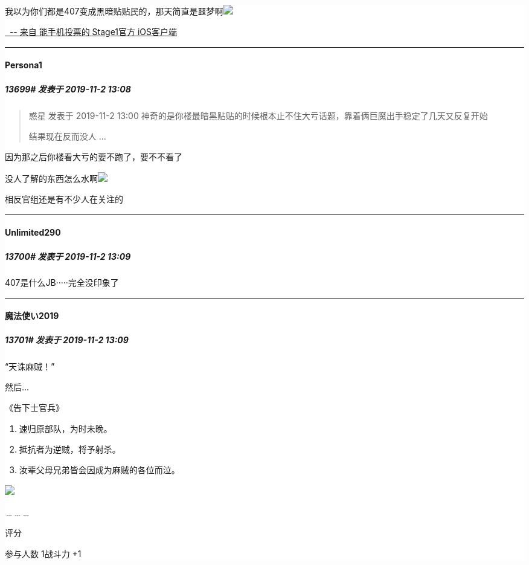 
我以为你们都是407变成黑暗贴贴民的，那天简直是噩梦啊<img src="https://static.saraba1st.com/image/smiley/face2017/067.png" referrerpolicy="no-referrer">

[  -- 来自 能手机投票的 Stage1官方 iOS客户端](https://itunes.apple.com/fi/app/saraba1st/id1221237470?mt=8)


-----

####  Persona1  
##### 13699#       发表于 2019-11-2 13:08


<blockquote>惑星 发表于 2019-11-2 13:00
神奇的是你楼最暗黑贴贴的时候根本止不住大亏话题，靠着俩巨魔出手稳定了几天又反复开始

结果现在反而没人 ...</blockquote>
因为那之后你楼看大亏的要不跑了，要不不看了

没人了解的东西怎么水啊<img src="https://static.saraba1st.com/image/smiley/face2017/067.png" referrerpolicy="no-referrer">


相反官组还是有不少人在关注的


-----

####  Unlimited290  
##### 13700#       发表于 2019-11-2 13:09


407是什么JB·····完全没印象了


-----

####  魔法使い2019  
##### 13701#       发表于 2019-11-2 13:09


“天诛麻贼！”

然后...


《告下士官兵》


1. 速归原部队，为时未晚。

2. 抵抗者为逆贼，将予射杀。

3. 汝辈父母兄弟皆会因成为麻贼的各位而泣。

<img src="https://static.saraba1st.com/image/smiley/face2017/065.png" referrerpolicy="no-referrer">


﹍﹍﹍

评分


 参与人数 1战斗力 +1
